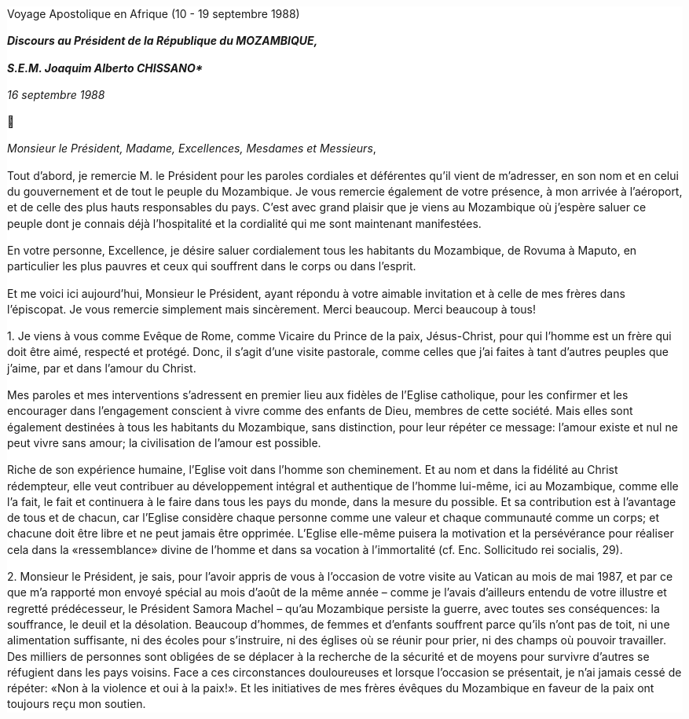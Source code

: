 Voyage Apostolique en Afrique (10 - 19 septembre 1988)

***Discours au Président de la République du MOZAMBIQUE,***

***S.E.M. Joaquim Alberto CHISSANO\****

*16 septembre 1988*



*Monsieur le Président, Madame, Excellences, Mesdames et Messieurs*,

Tout d’abord, je remercie M. le Président pour les paroles cordiales et déférentes qu’il vient de m’adresser, en son nom et en celui du gouvernement et de tout le peuple du Mozambique. Je vous remercie également de votre présence, à mon arrivée à l’aéroport, et de celle des plus hauts responsables du pays. C’est avec grand plaisir que je viens au Mozambique où j’espère saluer ce peuple dont je connais déjà l’hospitalité et la cordialité qui me sont maintenant manifestées.

En votre personne, Excellence, je désire saluer cordialement tous les habitants du Mozambique, de Rovuma à Maputo, en particulier les plus pauvres et ceux qui souffrent dans le corps ou dans l’esprit.

Et me voici ici aujourd’hui, Monsieur le Président, ayant répondu à votre aimable invitation et à celle de mes frères dans l’épiscopat. Je vous remercie simplement mais sincèrement. Merci beaucoup. Merci beaucoup à tous!

1\. Je viens à vous comme Evêque de Rome, comme Vicaire du Prince de la paix, Jésus-Christ, pour qui l’homme est un frère qui doit être aimé, respecté et protégé. Donc, il s’agit d’une visite pastorale, comme celles que j’ai faites à tant d’autres peuples que j’aime, par et dans l’amour du Christ.

Mes paroles et mes interventions s’adressent en premier lieu aux fidèles de l’Eglise catholique, pour les confirmer et les encourager dans l’engagement conscient à vivre comme des enfants de Dieu, membres de cette société. Mais elles sont également destinées à tous les habitants du Mozambique, sans distinction, pour leur répéter ce message: l’amour existe et nul ne peut vivre sans amour; la civilisation de l’amour est possible.

Riche de son expérience humaine, l’Eglise voit dans l’homme son cheminement. Et au nom et dans la fidélité au Christ rédempteur, elle veut contribuer au développement intégral et authentique de l’homme lui-même, ici au Mozambique, comme elle l’a fait, le fait et continuera à le faire dans tous les pays du monde, dans la mesure du possible. Et sa contribution est à l’avantage de tous et de chacun, car l’Eglise considère chaque personne comme une valeur et chaque communauté comme un corps; et chacune doit être libre et ne peut jamais être opprimée. L’Eglise elle-même puisera la motivation et la persévérance pour réaliser cela dans la «ressemblance» divine de l’homme et dans sa vocation à l’immortalité (cf. Enc. Sollicitudo rei socialis, 29).

2\. Monsieur le Président, je sais, pour l’avoir appris de vous à l’occasion de votre visite au Vatican au mois de mai 1987, et par ce que m’a rapporté mon envoyé spécial au mois d’août de la même année – comme je l’avais d’ailleurs entendu de votre illustre et regretté prédécesseur, le Président Samora Machel – qu’au Mozambique persiste la guerre, avec toutes ses conséquences: la souffrance, le deuil et la désolation. Beaucoup d’hommes, de femmes et d’enfants souffrent parce qu’ils n’ont pas de toit, ni une alimentation suffisante, ni des écoles pour s’instruire, ni des églises où se réunir pour prier, ni des champs où pouvoir travailler. Des milliers de personnes sont obligées de se déplacer à la recherche de la sécurité et de moyens pour survivre d’autres se réfugient dans les pays voisins. Face a ces circonstances douloureuses et lorsque l’occasion se présentait, je n’ai jamais cessé de répéter: «Non à la violence et oui à la paix!». Et les initiatives de mes frères évêques du Mozambique en faveur de la paix ont toujours reçu mon soutien.
